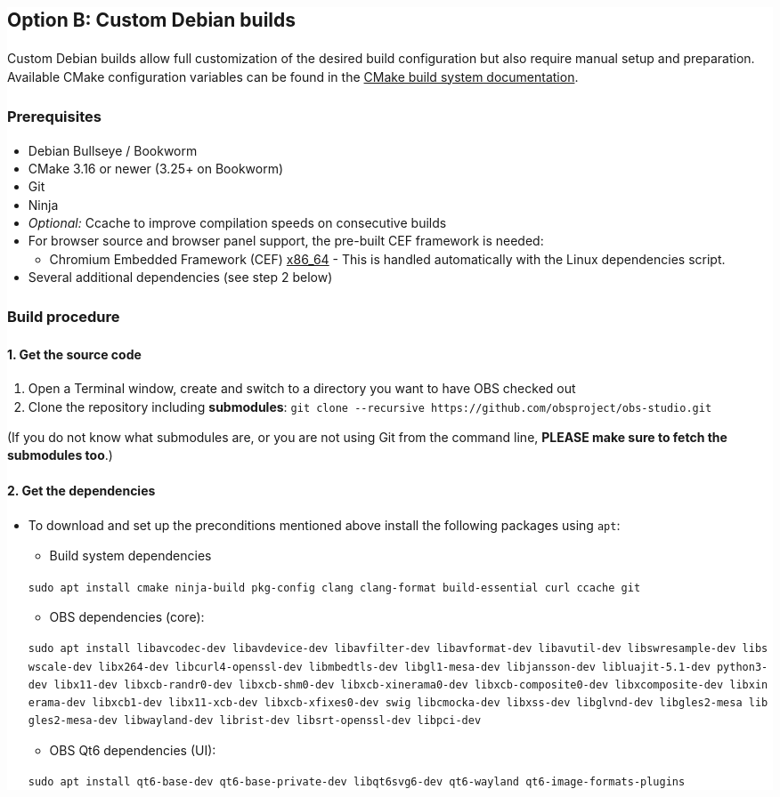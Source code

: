 ## Option B: Custom Debian builds

Custom Debian builds allow full customization of the desired build configuration but also require manual setup and preparation.  
Available CMake configuration variables can be found in the [CMake build system documentation](https://github.com/obsproject/obs-studio/wiki/building-obs-studio#cmake).

### Prerequisites

* Debian Bullseye / Bookworm
* CMake 3.16 or newer (3.25+ on Bookworm)
* Git
* Ninja
* *Optional:* Ccache to improve compilation speeds on consecutive builds
* For browser source and browser panel support, the pre-built CEF framework is needed:
  * Chromium Embedded Framework (CEF) [x86_64](https://cdn-fastly.obsproject.com/downloads/cef_binary_5060_linux64.tar.bz2) - This is handled automatically with the Linux dependencies script.
* Several additional dependencies (see step 2 below)

### Build procedure

#### 1. Get the source code

1. Open a Terminal window, create and switch to a directory you want to have OBS checked out
2. Clone the repository including **submodules**: `git clone --recursive https://github.com/obsproject/obs-studio.git`

(If you do not know what submodules are, or you are not using Git from the command line, **PLEASE make sure to fetch the submodules too**.)

#### 2. Get the dependencies

* To download and set up the preconditions mentioned above install the following packages using `apt`:
    * Build system dependencies
    ```
    sudo apt install cmake ninja-build pkg-config clang clang-format build-essential curl ccache git
    ```

    * OBS dependencies (core):
    ```
    sudo apt install libavcodec-dev libavdevice-dev libavfilter-dev libavformat-dev libavutil-dev libswresample-dev libswscale-dev libx264-dev libcurl4-openssl-dev libmbedtls-dev libgl1-mesa-dev libjansson-dev libluajit-5.1-dev python3-dev libx11-dev libxcb-randr0-dev libxcb-shm0-dev libxcb-xinerama0-dev libxcb-composite0-dev libxcomposite-dev libxinerama-dev libxcb1-dev libx11-xcb-dev libxcb-xfixes0-dev swig libcmocka-dev libxss-dev libglvnd-dev libgles2-mesa libgles2-mesa-dev libwayland-dev librist-dev libsrt-openssl-dev libpci-dev
    ```

    * OBS Qt6 dependencies (UI):
    ```
    sudo apt install qt6-base-dev qt6-base-private-dev libqt6svg6-dev qt6-wayland qt6-image-formats-plugins
    ```
